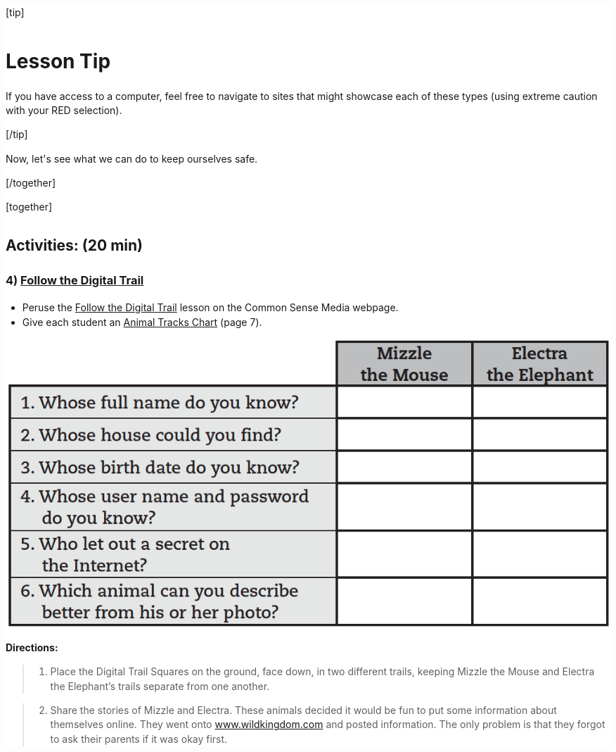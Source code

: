 [tip]

# Lesson Tip  
If you have access to a computer, feel free to navigate to sites that might showcase each of these types (using extreme caution with your RED selection).

[/tip]
  
Now, let's see what we can do to keep ourselves safe.


[/together]

[together]

## Activities: (20 min)
### <a name="Activity1"></a> 4) [Follow the Digital Trail](followthedigitaltrail.pdf)

- Peruse the [Follow the Digital Trail](followthedigitaltrail.pdf) lesson on the Common Sense Media webpage.
- Give each student an [Animal Tracks Chart](followthedigitaltrail.pdf) (page 7).

![](chart.png)



**Directions:**

> 1) Place the Digital Trail Squares on the ground, face down, in two different trails, keeping Mizzle the Mouse and Electra the Elephant’s trails separate from one another.

> 2) Share the stories of Mizzle and Electra. These animals decided it would be fun to put some information about themselves online. They went onto www.wildkingdom.com and posted information. The only problem is that they forgot to ask their parents if it was okay first.
